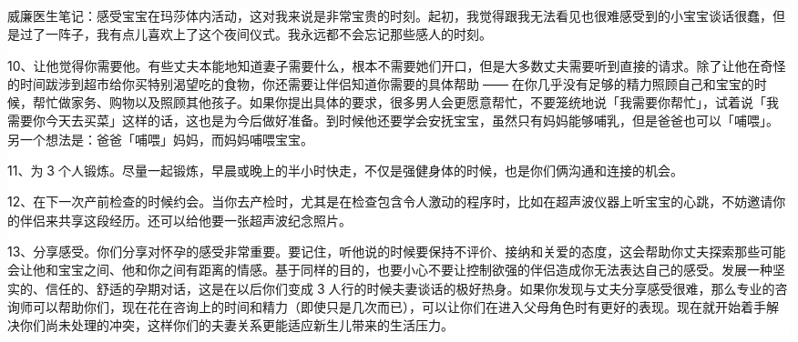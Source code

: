 威廉医生笔记：感受宝宝在玛莎体内活动，这对我来说是非常宝贵的时刻。起初，我觉得跟我无法看见也很难感受到的小宝宝谈话很蠢，但是过了一阵子，我有点儿喜欢上了这个夜间仪式。我永远都不会忘记那些感人的时刻。

10、让他觉得你需要他。有些丈夫本能地知道妻子需要什么，根本不需要她们开口，但是大多数丈夫需要听到直接的请求。除了让他在奇怪的时间跋涉到超市给你买特别渴望吃的食物，你还需要让伴侣知道你需要的具体帮助 —— 在你几乎没有足够的精力照顾自己和宝宝的时候，帮忙做家务、购物以及照顾其他孩子。如果你提出具体的要求，很多男人会更愿意帮忙，不要笼统地说「我需要你帮忙」，试着说「我需要你今天去买菜」这样的话，这也是为今后做好准备。到时候他还要学会安抚宝宝，虽然只有妈妈能够哺乳，但是爸爸也可以「哺喂」。另一个想法是：爸爸「哺喂」妈妈，而妈妈哺喂宝宝。

11、为 3 个人锻炼。尽量一起锻炼，早晨或晚上的半小时快走，不仅是强健身体的时候，也是你们俩沟通和连接的机会。

12、在下一次产前检查的时候约会。当你去产检时，尤其是在检查包含令人激动的程序时，比如在超声波仪器上听宝宝的心跳，不妨邀请你的伴侣来共享这段经历。还可以给他要一张超声波纪念照片。

13、分享感受。你们分享对怀孕的感受非常重要。要记住，听他说的时候要保持不评价、接纳和关爱的态度，这会帮助你丈夫探索那些可能会让他和宝宝之间、他和你之间有距离的情感。基于同样的目的，也要小心不要让控制欲强的伴侣造成你无法表达自己的感受。发展一种坚实的、信任的、舒适的孕期对话，这是在以后你们变成 3 人行的时候夫妻谈话的极好热身。如果你发现与丈夫分享感受很难，那么专业的咨询师可以帮助你们，现在花在咨询上的时间和精力（即使只是几次而已），可以让你们在进入父母角色时有更好的表现。现在就开始着手解决你们尚未处理的冲突，这样你们的夫妻关系更能适应新生儿带来的生活压力。

